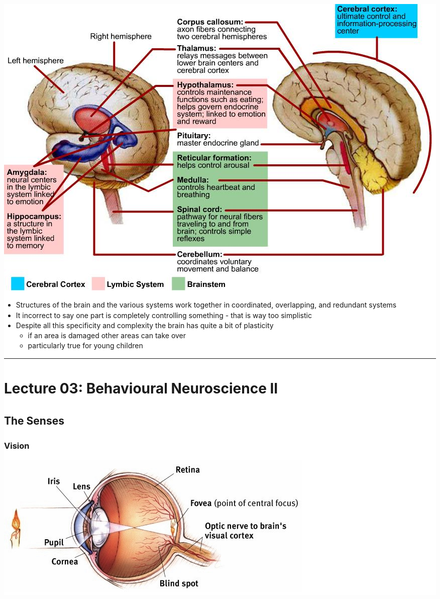 ![overarch](imgs/2f_overarch.jpg)

- Structures of the brain and the various systems work together in coordinated, overlapping, and redundant systems
- It incorrect to say one part is completely controlling something - that is way too simplistic
- Despite all this specificity and complexity the brain has quite a bit of plasticity
    - if an area is damaged other areas can take over
    - particularly true for young children

----------

# <a name="3"></a>Lecture 03: Behavioural Neuroscience II

## <a name="3a"></a>The Senses
### <a name="3a1"></a>Vision
![eye](imgs/3a1_eye.jpg)
